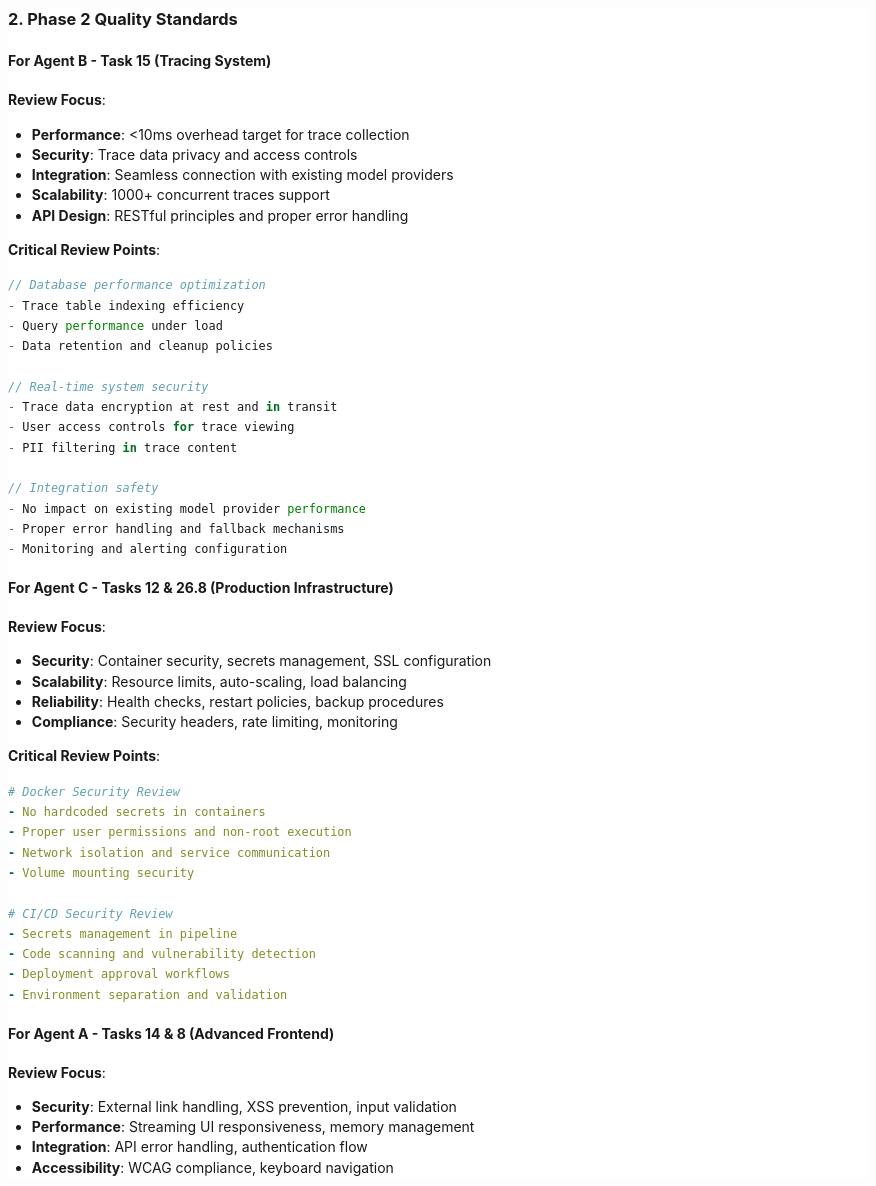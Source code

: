 ### **2. Phase 2 Quality Standards**

#### **For Agent B - Task 15 (Tracing System)**
**Review Focus**:
- **Performance**: <10ms overhead target for trace collection
- **Security**: Trace data privacy and access controls
- **Integration**: Seamless connection with existing model providers
- **Scalability**: 1000+ concurrent traces support
- **API Design**: RESTful principles and proper error handling

**Critical Review Points**:
```typescript
// Database performance optimization
- Trace table indexing efficiency
- Query performance under load
- Data retention and cleanup policies

// Real-time system security  
- Trace data encryption at rest and in transit
- User access controls for trace viewing
- PII filtering in trace content

// Integration safety
- No impact on existing model provider performance
- Proper error handling and fallback mechanisms
- Monitoring and alerting configuration
```

#### **For Agent C - Tasks 12 & 26.8 (Production Infrastructure)**
**Review Focus**:
- **Security**: Container security, secrets management, SSL configuration
- **Scalability**: Resource limits, auto-scaling, load balancing
- **Reliability**: Health checks, restart policies, backup procedures
- **Compliance**: Security headers, rate limiting, monitoring

**Critical Review Points**:
```yaml
# Docker Security Review
- No hardcoded secrets in containers
- Proper user permissions and non-root execution
- Network isolation and service communication
- Volume mounting security

# CI/CD Security Review
- Secrets management in pipeline
- Code scanning and vulnerability detection
- Deployment approval workflows
- Environment separation and validation
```

#### **For Agent A - Tasks 14 & 8 (Advanced Frontend)**
**Review Focus**:
- **Security**: External link handling, XSS prevention, input validation
- **Performance**: Streaming UI responsiveness, memory management
- **Integration**: API error handling, authentication flow
- **Accessibility**: WCAG compliance, keyboard navigation
